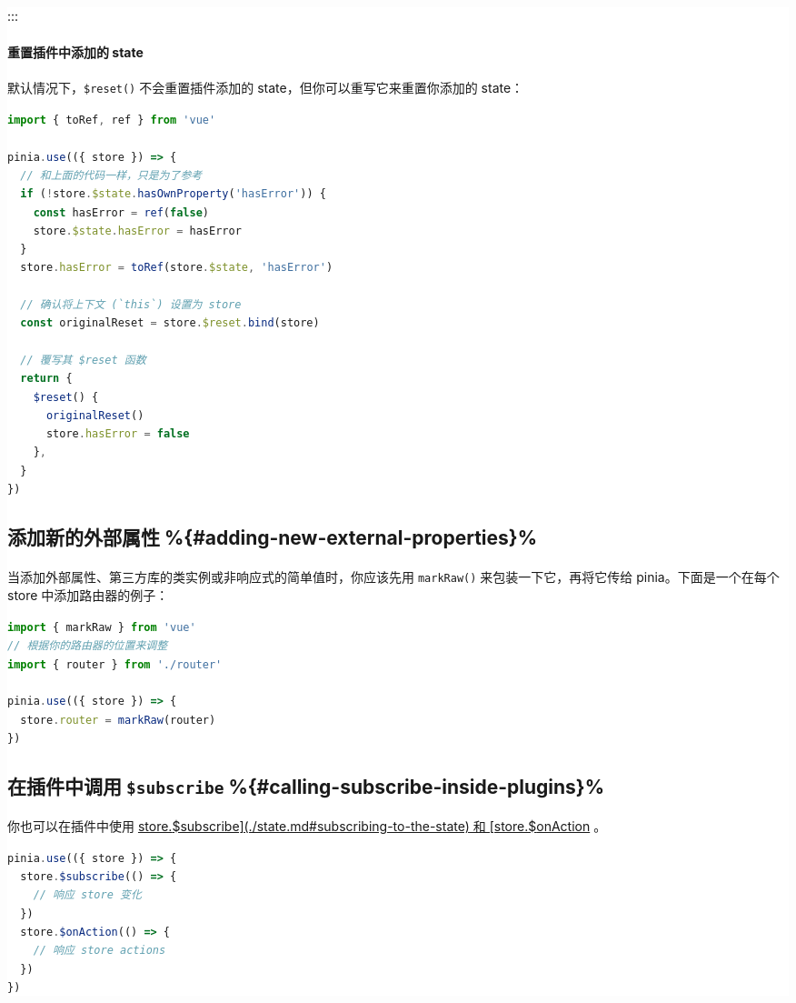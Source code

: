 :::

#### 重置插件中添加的 state

默认情况下，`$reset()` 不会重置插件添加的 state，但你可以重写它来重置你添加的 state：

```js
import { toRef, ref } from 'vue'

pinia.use(({ store }) => {
  // 和上面的代码一样，只是为了参考
  if (!store.$state.hasOwnProperty('hasError')) {
    const hasError = ref(false)
    store.$state.hasError = hasError
  }
  store.hasError = toRef(store.$state, 'hasError')

  // 确认将上下文 (`this`) 设置为 store
  const originalReset = store.$reset.bind(store)

  // 覆写其 $reset 函数
  return {
    $reset() {
      originalReset()
      store.hasError = false
    },
  }
})
```

## 添加新的外部属性 %{#adding-new-external-properties}%

当添加外部属性、第三方库的类实例或非响应式的简单值时，你应该先用 `markRaw()` 来包装一下它，再将它传给 pinia。下面是一个在每个 store 中添加路由器的例子：

```js
import { markRaw } from 'vue'
// 根据你的路由器的位置来调整
import { router } from './router'

pinia.use(({ store }) => {
  store.router = markRaw(router)
})
```

## 在插件中调用 `$subscribe` %{#calling-subscribe-inside-plugins}%

你也可以在插件中使用 [store.$subscribe](./state.md#subscribing-to-the-state) 和 [store.$onAction](./actions.md#subscribing-to-actions) 。

```ts
pinia.use(({ store }) => {
  store.$subscribe(() => {
    // 响应 store 变化
  })
  store.$onAction(() => {
    // 响应 store actions
  })
})
```
